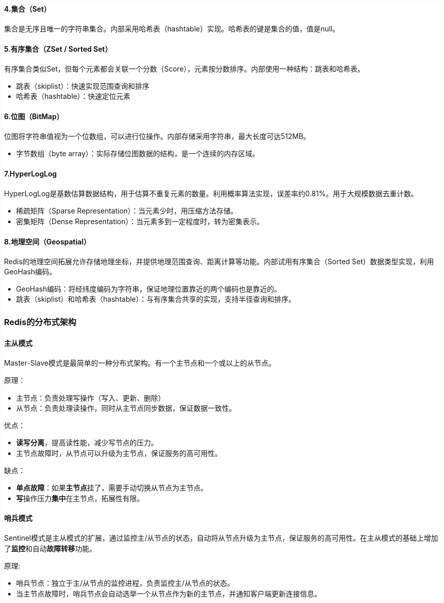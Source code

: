 #### 4.集合（Set）

集合是无序且唯一的字符串集合。内部采用哈希表（hashtable）实现。哈希表的键是集合的值，值是null。

#### 5.有序集合（ZSet / Sorted Set）

有序集合类似Set，但每个元素都会关联一个分数（Score），元素按分数排序。内部使用一种结构：跳表和哈希表。

- 跳表（skiplist）：快速实现范围查询和排序
- 哈希表（hashtable）：快速定位元素

#### 6.位图（BitMap）

位图将字符串值视为一个位数组，可以进行位操作。内部存储采用字符串，最大长度可达512MB。

- 字节数组（byte array）：实际存储位图数据的结构，是一个连续的内存区域。

#### 7.HyperLogLog

HyperLogLog是基数估算数据结构，用于估算不重复元素的数量。利用概率算法实现，误差率约0.81%。用于大规模数据去重计数。

- 稀疏矩阵（Sparse Representation）：当元素少时，用压缩方法存储。
- 密集矩阵（Dense Representation）：当元素多到一定程度时，转为密集表示。


#### 8.地理空间（Geospatial）

Redis的地理空间拓展允许存储地理坐标，并提供地理范围查询、距离计算等功能。内部试用有序集合（Sorted Set）数据类型实现，利用GeoHash编码。

- GeoHash编码：将经纬度编码为字符串，保证地理位置靠近的两个编码也是靠近的。
- 跳表（skiplist）和哈希表（hashtable）：与有序集合共享的实现，支持半径查询和排序。

### Redis的分布式架构

#### 主从模式

Master-Slave模式是最简单的一种分布式架构。有一个主节点和一个或以上的从节点。

原理：
- 主节点：负责处理写操作（写入、更新、删除）
- 从节点：负责处理读操作，同时从主节点同步数据，保证数据一致性。

优点：
- **读写分离**，提高读性能，减少写节点的压力。
- 主节点故障时，从节点可以升级为主节点，保证服务的高可用性。

缺点：
- **单点故障**：如果**主节点**挂了，需要手动切换从节点为主节点。
- **写**操作压力**集中**在主节点，拓展性有限。

#### 哨兵模式

Sentinel模式是主从模式的扩展，通过监控主/从节点的状态，自动将从节点升级为主节点，保证服务的高可用性。在主从模式的基础上增加了**监控**和自动**故障转移**功能。

原理:
- 哨兵节点：独立于主/从节点的监控进程，负责监控主/从节点的状态。
- 当主节点故障时，哨兵节点会自动选举一个从节点作为新的主节点，并通知客户端更新连接信息。

